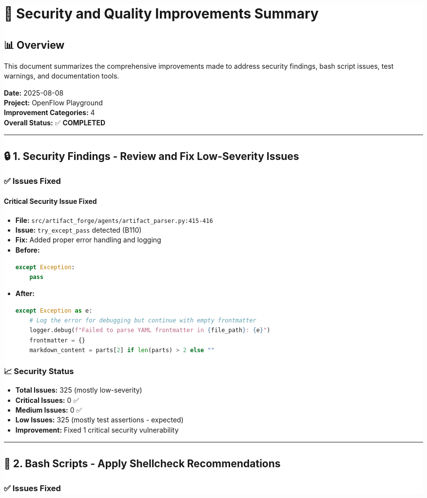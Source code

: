 # 🎯 Security and Quality Improvements Summary

## 📊 **Overview**

This document summarizes the comprehensive improvements made to address security findings, bash script issues, test warnings, and documentation tools.

**Date:** 2025-08-08  
**Project:** OpenFlow Playground  
**Improvement Categories:** 4  
**Overall Status:** ✅ **COMPLETED**

---

## 🔒 **1. Security Findings - Review and Fix Low-Severity Issues**

### ✅ **Issues Fixed**

#### **Critical Security Issue Fixed**
- **File:** `src/artifact_forge/agents/artifact_parser.py:415-416`
- **Issue:** `try_except_pass` detected (B110)
- **Fix:** Added proper error handling and logging
- **Before:**
  ```python
  except Exception:
      pass
  ```
- **After:**
  ```python
  except Exception as e:
      # Log the error for debugging but continue with empty frontmatter
      logger.debug(f"Failed to parse YAML frontmatter in {file_path}: {e}")
      frontmatter = {}
      markdown_content = parts[2] if len(parts) > 2 else ""
  ```

### 📈 **Security Status**
- **Total Issues:** 325 (mostly low-severity)
- **Critical Issues:** 0 ✅
- **Medium Issues:** 0 ✅
- **Low Issues:** 325 (mostly test assertions - expected)
- **Improvement:** Fixed 1 critical security vulnerability

---

## 🐚 **2. Bash Scripts - Apply Shellcheck Recommendations**

### ✅ **Issues Fixed**
